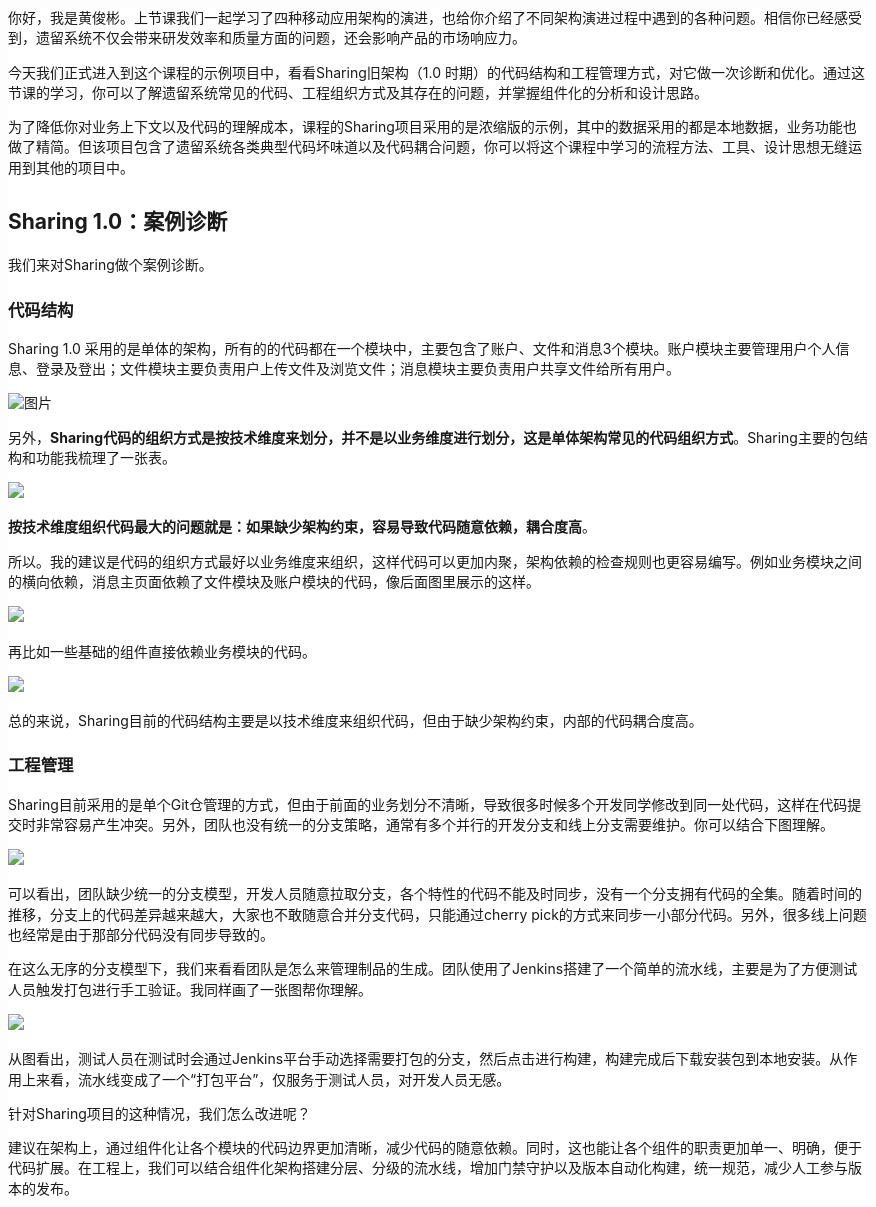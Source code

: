 你好，我是黄俊彬。上节课我们一起学习了四种移动应用架构的演进，也给你介绍了不同架构演进过程中遇到的各种问题。相信你已经感受到，遗留系统不仅会带来研发效率和质量方面的问题，还会影响产品的市场响应力。

今天我们正式进入到这个课程的示例项目中，看看Sharing旧架构（1.0 时期）的代码结构和工程管理方式，对它做一次诊断和优化。通过这节课的学习，你可以了解遗留系统常见的代码、工程组织方式及其存在的问题，并掌握组件化的分析和设计思路。

为了降低你对业务上下文以及代码的理解成本，课程的Sharing项目采用的是浓缩版的示例，其中的数据采用的都是本地数据，业务功能也做了精简。但该项目包含了遗留系统各类典型代码坏味道以及代码耦合问题，你可以将这个课程中学习的流程方法、工具、设计思想无缝运用到其他的项目中。

## Sharing 1.0：案例诊断

我们来对Sharing做个案例诊断。

### 代码结构

Sharing 1.0 采用的是单体的架构，所有的的代码都在一个模块中，主要包含了账户、文件和消息3个模块。账户模块主要管理用户个人信息、登录及登出；文件模块主要负责用户上传文件及浏览文件；消息模块主要负责用户共享文件给所有用户。

![图片](https://static001.geekbang.org/resource/image/60/11/60a0d5edff0982757d51fd7db570c811.gif?wh=1080x2220)

另外，**Sharing代码的组织方式是按技术维度来划分，并不是以业务维度进行划分，这是单体架构常见的代码组织方式**。Sharing主要的包结构和功能我梳理了一张表。

![](https://static001.geekbang.org/resource/image/c8/57/c830dc4ec08d3c30a50acda8ba922657.jpg?wh=2756x1929)

**按技术维度组织代码最大的问题就是：如果缺少架构约束，容易导致代码随意依赖，耦合度高**。

所以。我的建议是代码的组织方式最好以业务维度来组织，这样代码可以更加内聚，架构依赖的检查规则也更容易编写。例如业务模块之间的横向依赖，消息主页面依赖了文件模块及账户模块的代码，像后面图里展示的这样。

![](https://static001.geekbang.org/resource/image/83/4d/8335dc5821f5cfa71c15d1435c0abd4d.jpg?wh=3242x1677)

再比如一些基础的组件直接依赖业务模块的代码。

![](https://static001.geekbang.org/resource/image/b5/8a/b596ab602044ac25481f001b6051628a.jpg?wh=3242x1599)

总的来说，Sharing目前的代码结构主要是以技术维度来组织代码，但由于缺少架构约束，内部的代码耦合度高。

### 工程管理

Sharing目前采用的是单个Git仓管理的方式，但由于前面的业务划分不清晰，导致很多时候多个开发同学修改到同一处代码，这样在代码提交时非常容易产生冲突。另外，团队也没有统一的分支策略，通常有多个并行的开发分支和线上分支需要维护。你可以结合下图理解。

![](https://static001.geekbang.org/resource/image/05/9a/059264ee6011d3bede5530758251579a.jpg?wh=3500x1534)

可以看出，团队缺少统一的分支模型，开发人员随意拉取分支，各个特性的代码不能及时同步，没有一个分支拥有代码的全集。随着时间的推移，分支上的代码差异越来越大，大家也不敢随意合并分支代码，只能通过cherry pick的方式来同步一小部分代码。另外，很多线上问题也经常是由于那部分代码没有同步导致的。

在这么无序的分支模型下，我们来看看团队是怎么来管理制品的生成。团队使用了Jenkins搭建了一个简单的流水线，主要是为了方便测试人员触发打包进行手工验证。我同样画了一张图帮你理解。

![](https://static001.geekbang.org/resource/image/47/9c/4736f1dc3b6436822f16378b09f1fe9c.jpg?wh=3500x1534)

从图看出，测试人员在测试时会通过Jenkins平台手动选择需要打包的分支，然后点击进行构建，构建完成后下载安装包到本地安装。从作用上来看，流水线变成了一个“打包平台”，仅服务于测试人员，对开发人员无感。

针对Sharing项目的这种情况，我们怎么改进呢？

建议在架构上，通过组件化让各个模块的代码边界更加清晰，减少代码的随意依赖。同时，这也能让各个组件的职责更加单一、明确，便于代码扩展。在工程上，我们可以结合组件化架构搭建分层、分级的流水线，增加门禁守护以及版本自动化构建，统一规范，减少人工参与版本的发布。
